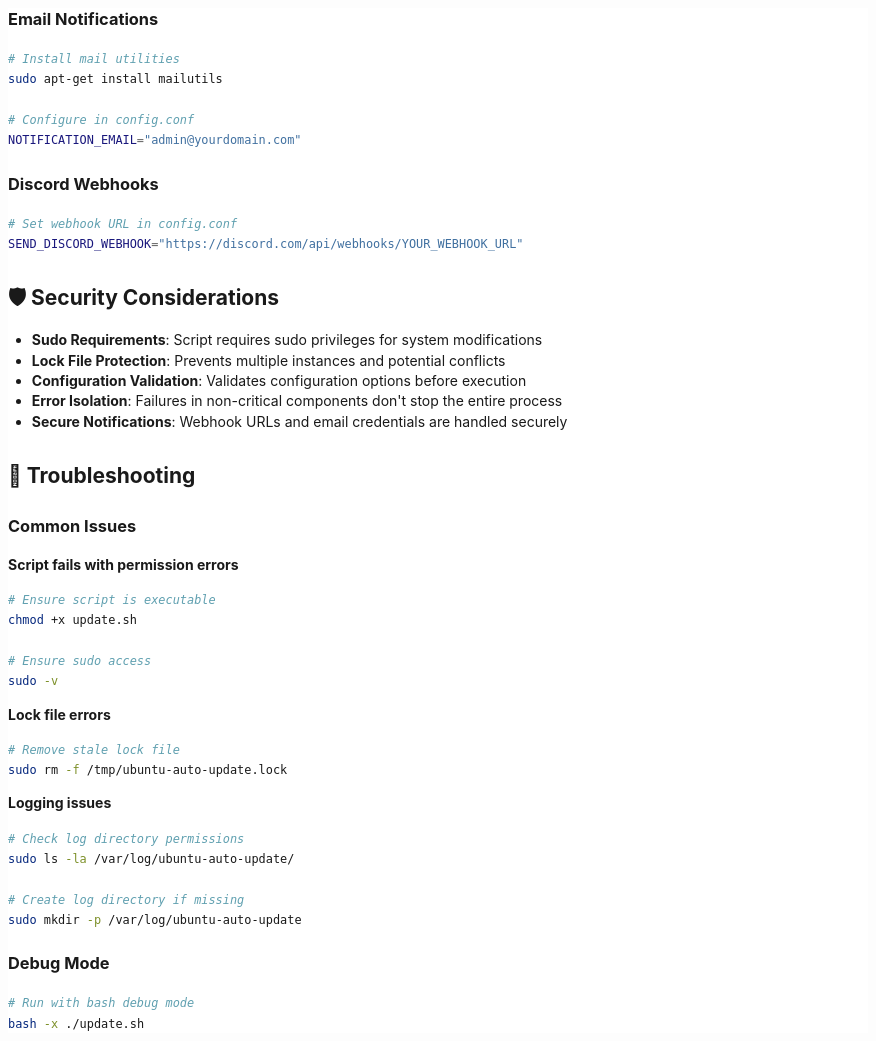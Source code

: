 ### Email Notifications
```bash
# Install mail utilities
sudo apt-get install mailutils

# Configure in config.conf
NOTIFICATION_EMAIL="admin@yourdomain.com"
```

### Discord Webhooks
```bash
# Set webhook URL in config.conf
SEND_DISCORD_WEBHOOK="https://discord.com/api/webhooks/YOUR_WEBHOOK_URL"
```

## 🛡️ Security Considerations

- **Sudo Requirements**: Script requires sudo privileges for system modifications
- **Lock File Protection**: Prevents multiple instances and potential conflicts
- **Configuration Validation**: Validates configuration options before execution
- **Error Isolation**: Failures in non-critical components don't stop the entire process
- **Secure Notifications**: Webhook URLs and email credentials are handled securely

## 🔧 Troubleshooting

### Common Issues

**Script fails with permission errors**
```bash
# Ensure script is executable
chmod +x update.sh

# Ensure sudo access
sudo -v
```

**Lock file errors**
```bash
# Remove stale lock file
sudo rm -f /tmp/ubuntu-auto-update.lock
```

**Logging issues**
```bash
# Check log directory permissions
sudo ls -la /var/log/ubuntu-auto-update/

# Create log directory if missing
sudo mkdir -p /var/log/ubuntu-auto-update
```

### Debug Mode
```bash
# Run with bash debug mode
bash -x ./update.sh
```
